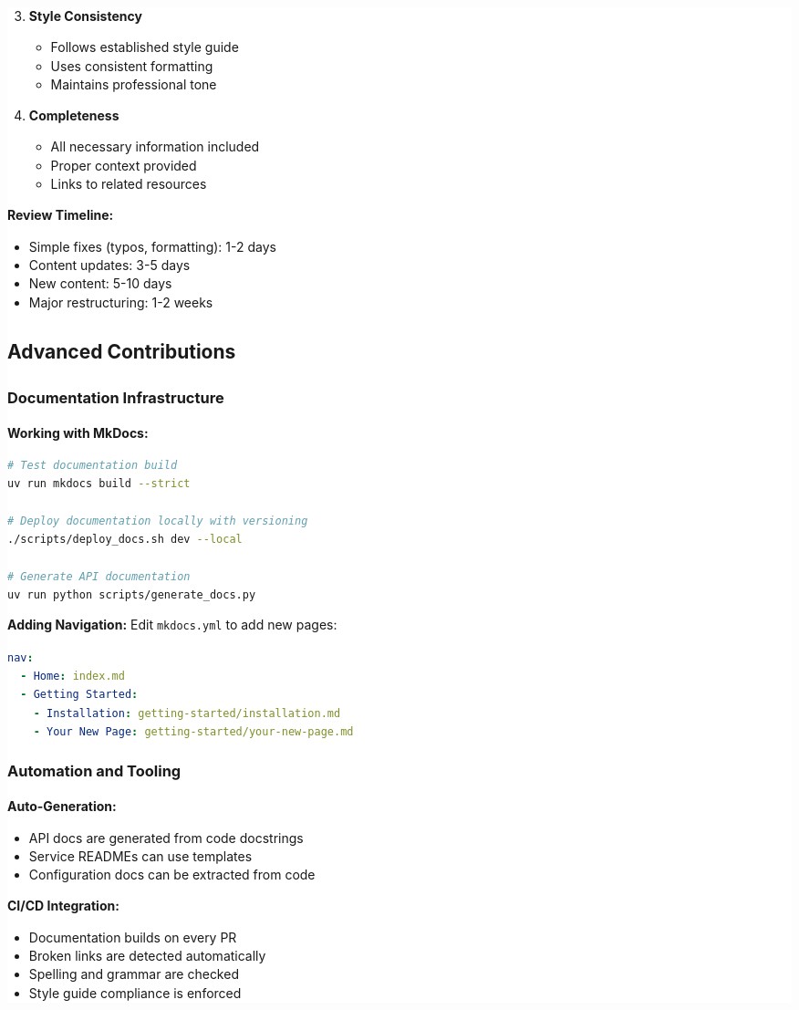 3. **Style Consistency**
   - Follows established style guide
   - Uses consistent formatting
   - Maintains professional tone

4. **Completeness**
   - All necessary information included
   - Proper context provided
   - Links to related resources

**Review Timeline:**
- Simple fixes (typos, formatting): 1-2 days
- Content updates: 3-5 days
- New content: 5-10 days
- Major restructuring: 1-2 weeks

## Advanced Contributions

### Documentation Infrastructure

**Working with MkDocs:**
```bash
# Test documentation build
uv run mkdocs build --strict

# Deploy documentation locally with versioning
./scripts/deploy_docs.sh dev --local

# Generate API documentation
uv run python scripts/generate_docs.py
```

**Adding Navigation:**
Edit `mkdocs.yml` to add new pages:
```yaml
nav:
  - Home: index.md
  - Getting Started:
    - Installation: getting-started/installation.md
    - Your New Page: getting-started/your-new-page.md
```

### Automation and Tooling

**Auto-Generation:**
- API docs are generated from code docstrings
- Service READMEs can use templates
- Configuration docs can be extracted from code

**CI/CD Integration:**
- Documentation builds on every PR
- Broken links are detected automatically
- Spelling and grammar are checked
- Style guide compliance is enforced

